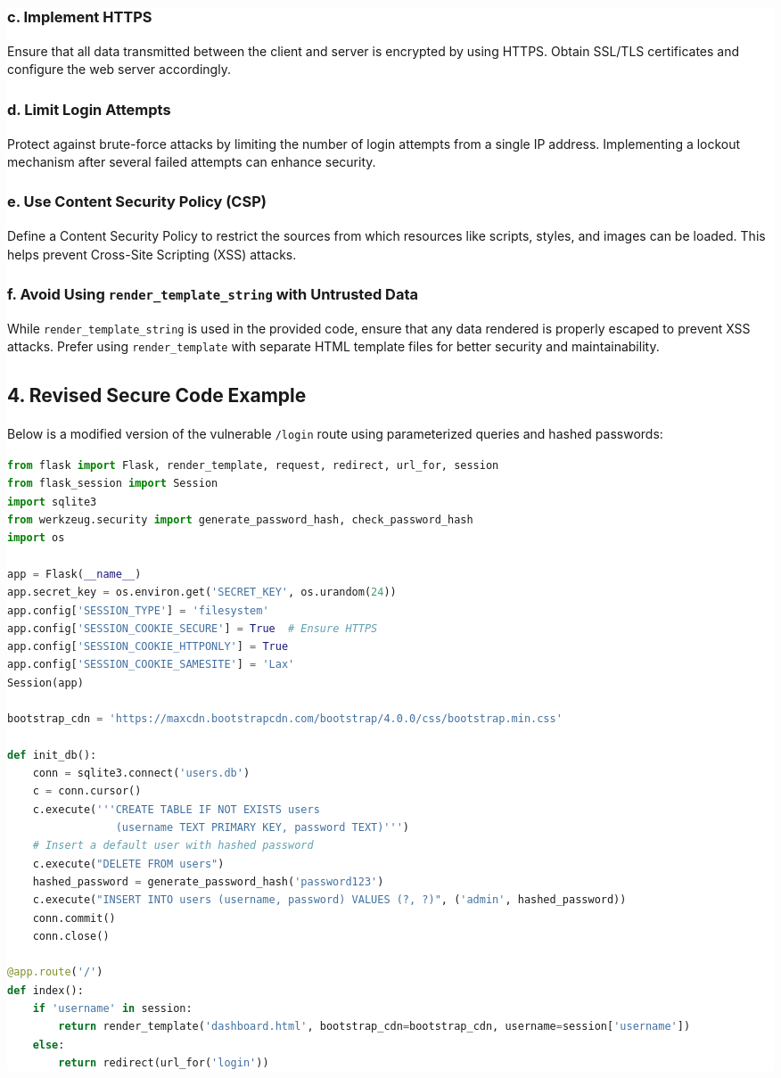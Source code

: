 ### **c. Implement HTTPS**

Ensure that all data transmitted between the client and server is encrypted by using HTTPS. Obtain SSL/TLS certificates and configure the web server accordingly.

### **d. Limit Login Attempts**

Protect against brute-force attacks by limiting the number of login attempts from a single IP address. Implementing a lockout mechanism after several failed attempts can enhance security.

### **e. Use Content Security Policy (CSP)**

Define a Content Security Policy to restrict the sources from which resources like scripts, styles, and images can be loaded. This helps prevent Cross-Site Scripting (XSS) attacks.

### **f. Avoid Using `render_template_string` with Untrusted Data**

While `render_template_string` is used in the provided code, ensure that any data rendered is properly escaped to prevent XSS attacks. Prefer using `render_template` with separate HTML template files for better security and maintainability.

## **4. Revised Secure Code Example**

Below is a modified version of the vulnerable `/login` route using parameterized queries and hashed passwords:

```python
from flask import Flask, render_template, request, redirect, url_for, session
from flask_session import Session
import sqlite3
from werkzeug.security import generate_password_hash, check_password_hash
import os

app = Flask(__name__)
app.secret_key = os.environ.get('SECRET_KEY', os.urandom(24))
app.config['SESSION_TYPE'] = 'filesystem'
app.config['SESSION_COOKIE_SECURE'] = True  # Ensure HTTPS
app.config['SESSION_COOKIE_HTTPONLY'] = True
app.config['SESSION_COOKIE_SAMESITE'] = 'Lax'
Session(app)

bootstrap_cdn = 'https://maxcdn.bootstrapcdn.com/bootstrap/4.0.0/css/bootstrap.min.css'

def init_db():
    conn = sqlite3.connect('users.db')
    c = conn.cursor()
    c.execute('''CREATE TABLE IF NOT EXISTS users
                 (username TEXT PRIMARY KEY, password TEXT)''')
    # Insert a default user with hashed password
    c.execute("DELETE FROM users")
    hashed_password = generate_password_hash('password123')
    c.execute("INSERT INTO users (username, password) VALUES (?, ?)", ('admin', hashed_password))
    conn.commit()
    conn.close()

@app.route('/')
def index():
    if 'username' in session:
        return render_template('dashboard.html', bootstrap_cdn=bootstrap_cdn, username=session['username'])
    else:
        return redirect(url_for('login'))

```